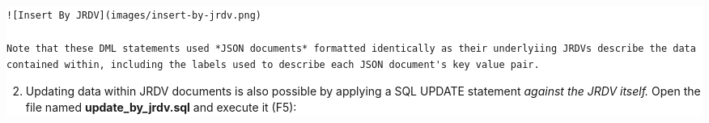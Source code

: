     ![Insert By JRDV](images/insert-by-jrdv.png)

    Note that these DML statements used *JSON documents* formatted identically as their underlyiing JRDVs describe the data contained within, including the labels used to describe each JSON document's key value pair.

2. Updating data within JRDV documents is also possible  by applying a SQL UPDATE statement *against the JRDV itself.* Open the file named **update\_by\_jrdv.sql** and execute it (F5):
